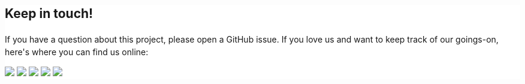 Keep in touch!
--------------

If you have a question about this project, please open a GitHub issue.
If you love us and want to keep track of our goings-on, here's where you
can find us online:

<a href="https://revsys.com"><img src="https://pbs.twimg.com/profile_images/915928618840285185/sUdRGIn1_400x400.jpg" height="50" /></a>
<a href="https://twitter.com/revsys"><img src="https://cdn1.iconfinder.com/data/icons/new_twitter_icon/256/bird_twitter_new_simple.png" height="43" /></a>
<a href="https://www.facebook.com/revsysllc/"><img src="https://cdn3.iconfinder.com/data/icons/picons-social/57/06-facebook-512.png" height="50" /></a>
<a href="https://github.com/revsys/"><img src="https://assets-cdn.github.com/images/modules/logos_page/GitHub-Mark.png" height="53" /></a>
<a href="https://gitlab.com/revsys"><img src="https://upload.wikimedia.org/wikipedia/commons/thumb/1/18/GitLab_Logo.svg/2000px-GitLab_Logo.svg.png" height="44" /></a>
